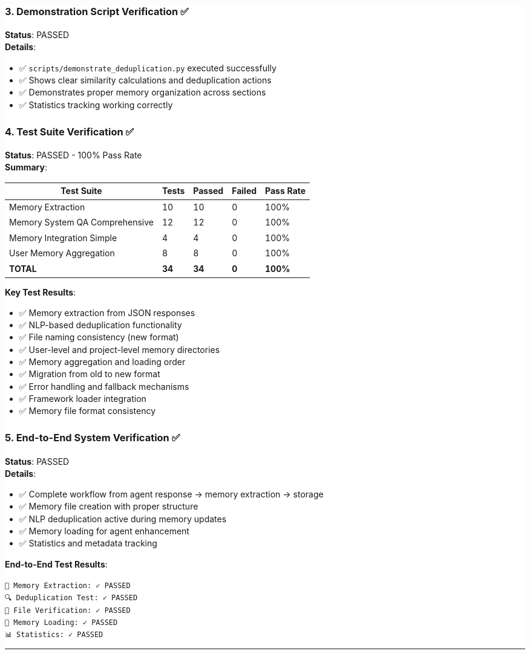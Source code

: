 ### 3. Demonstration Script Verification ✅

**Status**: PASSED  
**Details**:
- ✅ `scripts/demonstrate_deduplication.py` executed successfully
- ✅ Shows clear similarity calculations and deduplication actions
- ✅ Demonstrates proper memory organization across sections
- ✅ Statistics tracking working correctly

### 4. Test Suite Verification ✅

**Status**: PASSED - 100% Pass Rate  
**Summary**:

| Test Suite | Tests | Passed | Failed | Pass Rate |
|------------|-------|--------|---------|-----------|
| Memory Extraction | 10 | 10 | 0 | 100% |
| Memory System QA Comprehensive | 12 | 12 | 0 | 100% |
| Memory Integration Simple | 4 | 4 | 0 | 100% |
| User Memory Aggregation | 8 | 8 | 0 | 100% |
| **TOTAL** | **34** | **34** | **0** | **100%** |

**Key Test Results**:
- ✅ Memory extraction from JSON responses
- ✅ NLP-based deduplication functionality  
- ✅ File naming consistency (new format)
- ✅ User-level and project-level memory directories
- ✅ Memory aggregation and loading order
- ✅ Migration from old to new format
- ✅ Error handling and fallback mechanisms
- ✅ Framework loader integration
- ✅ Memory file format consistency

### 5. End-to-End System Verification ✅

**Status**: PASSED  
**Details**:
- ✅ Complete workflow from agent response → memory extraction → storage
- ✅ Memory file creation with proper structure
- ✅ NLP deduplication active during memory updates
- ✅ Memory loading for agent enhancement
- ✅ Statistics and metadata tracking

**End-to-End Test Results**:
```
📝 Memory Extraction: ✓ PASSED
🔍 Deduplication Test: ✓ PASSED  
📁 File Verification: ✓ PASSED
🧠 Memory Loading: ✓ PASSED
📊 Statistics: ✓ PASSED
```

---